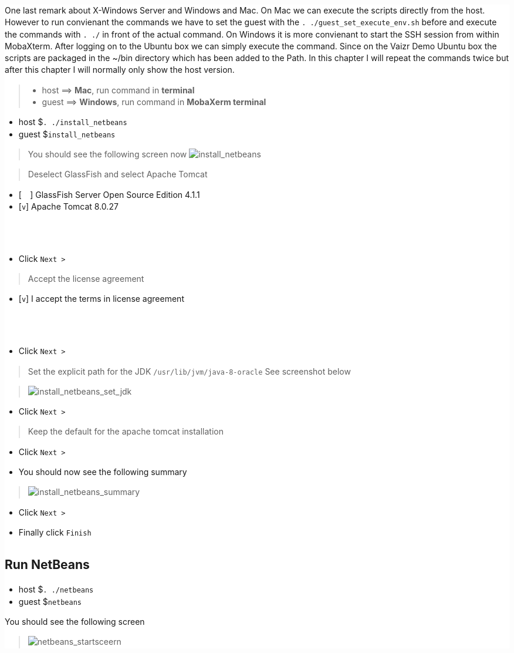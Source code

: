 One last remark about X-Windows Server and Windows and Mac. On Mac we can execute the scripts directly from the host. However to run convienant the commands we have to set the guest with the `. ./guest_set_execute_env.sh` before and execute the commands with `. ./` in front of the actual command. On Windows it is more convienant to start the SSH session from within MobaXterm. After logging on to the Ubuntu box we can simply execute the command. Since on the Vaizr Demo Ubuntu box the scripts are packaged in the ~/bin directory which has been added to the Path. In this chapter I will repeat the commands twice but after this chapter I will normally only show the host version.

>  * host ==> **Mac**, run command in **terminal**
>   * guest ==> **Windows**, run command in **MobaXerm terminal**  

* host  $`. ./install_netbeans`
* guest $`install_netbeans`

> You should see the following screen now
> ![install_netbeans](./../images/install_netbeans.png)

> Deselect GlassFish and select Apache Tomcat

* [`  `] GlassFish Server Open Source Edition 4.1.1
* [`v`] Apache Tomcat 8.0.27
<br>
<br>

* Click `Next >`

> Accept the license agreement

*  [`v`] I accept the terms in license agreement
<br>
<br>

* Click `Next >`

> Set the explicit path for the JDK `/usr/lib/jvm/java-8-oracle` See screenshot below

> ![install_netbeans_set_jdk](./../images/install_netbeans_set_jdk.png)

* Click `Next >`

> Keep the default for the apache tomcat installation

* Click `Next >`

* You should now see the following summary

> ![install_netbeans_summary](./../images/install_netbeans_summary.png)

* Click `Next >`

* Finally click `Finish`

## Run NetBeans

* host  $`. ./netbeans`
* guest $`netbeans`

You should see the following screen
> ![netbeans_startsceern](./../images/netbeans_startscreen.png)
